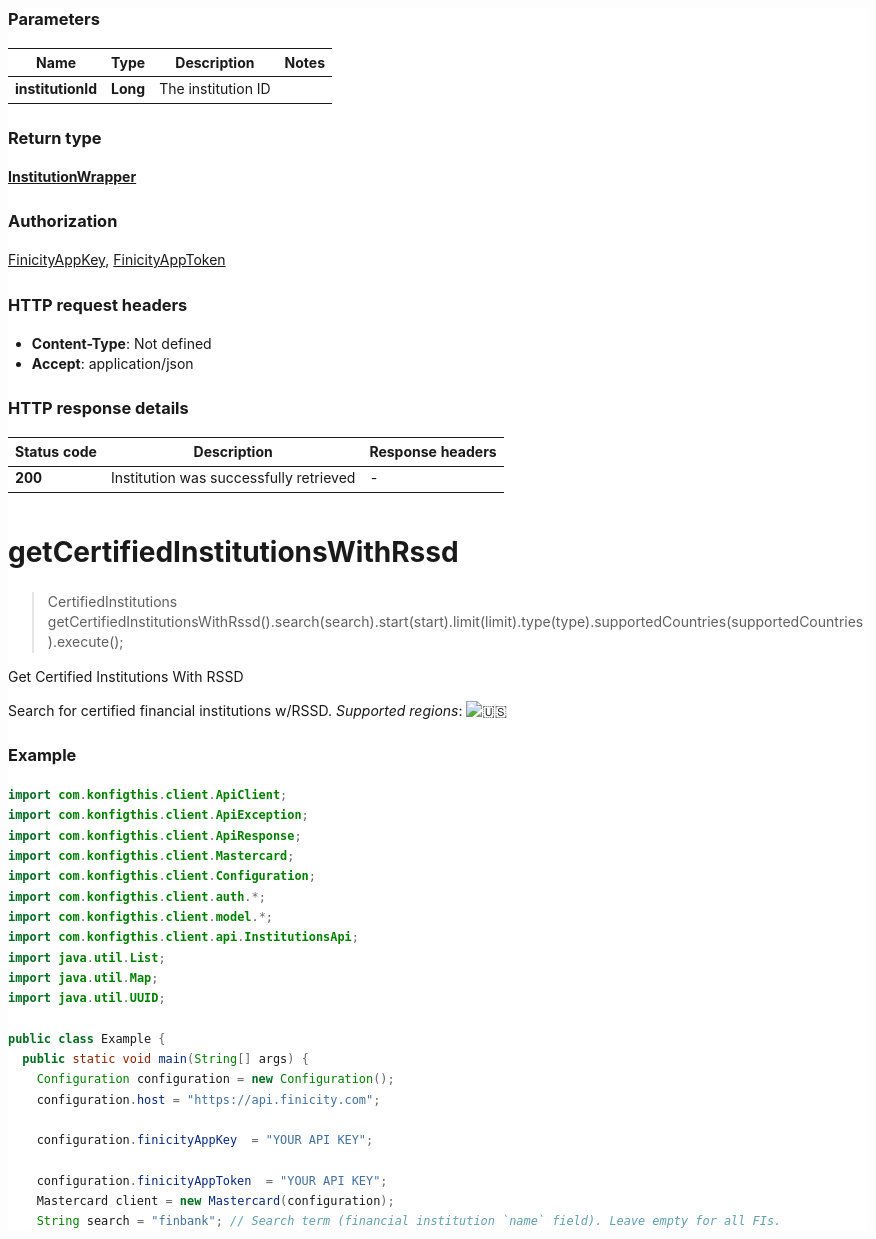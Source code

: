 ```java

```

### Parameters

| Name | Type | Description  | Notes |
|------------- | ------------- | ------------- | -------------|
| **institutionId** | **Long**| The institution ID | |

### Return type

[**InstitutionWrapper**](InstitutionWrapper.md)

### Authorization

[FinicityAppKey](../README.md#FinicityAppKey), [FinicityAppToken](../README.md#FinicityAppToken)

### HTTP request headers

 - **Content-Type**: Not defined
 - **Accept**: application/json

### HTTP response details
| Status code | Description | Response headers |
|-------------|-------------|------------------|
| **200** | Institution was successfully retrieved |  -  |

<a name="getCertifiedInstitutionsWithRssd"></a>
# **getCertifiedInstitutionsWithRssd**
> CertifiedInstitutions getCertifiedInstitutionsWithRssd().search(search).start(start).limit(limit).type(type).supportedCountries(supportedCountries).execute();

Get Certified Institutions With RSSD

Search for certified financial institutions w/RSSD.  _Supported regions_: ![🇺🇸](https://flagcdn.com/20x15/us.png)

### Example
```java
import com.konfigthis.client.ApiClient;
import com.konfigthis.client.ApiException;
import com.konfigthis.client.ApiResponse;
import com.konfigthis.client.Mastercard;
import com.konfigthis.client.Configuration;
import com.konfigthis.client.auth.*;
import com.konfigthis.client.model.*;
import com.konfigthis.client.api.InstitutionsApi;
import java.util.List;
import java.util.Map;
import java.util.UUID;

public class Example {
  public static void main(String[] args) {
    Configuration configuration = new Configuration();
    configuration.host = "https://api.finicity.com";
    
    configuration.finicityAppKey  = "YOUR API KEY";
    
    configuration.finicityAppToken  = "YOUR API KEY";
    Mastercard client = new Mastercard(configuration);
    String search = "finbank"; // Search term (financial institution `name` field). Leave empty for all FIs.
```